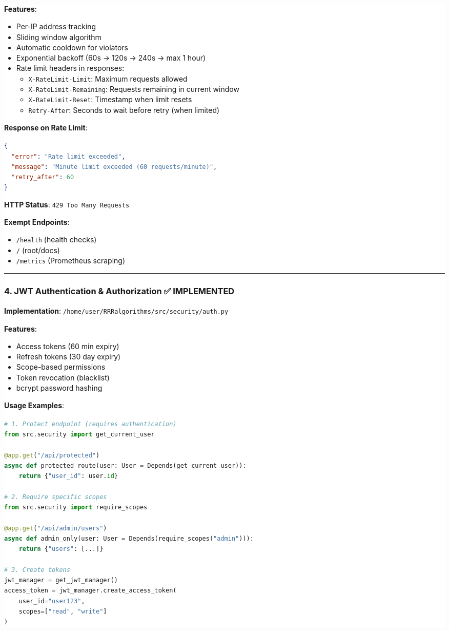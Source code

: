 **Features**:
- Per-IP address tracking
- Sliding window algorithm
- Automatic cooldown for violators
- Exponential backoff (60s → 120s → 240s → max 1 hour)
- Rate limit headers in responses:
  - `X-RateLimit-Limit`: Maximum requests allowed
  - `X-RateLimit-Remaining`: Requests remaining in current window
  - `X-RateLimit-Reset`: Timestamp when limit resets
  - `Retry-After`: Seconds to wait before retry (when limited)

**Response on Rate Limit**:
```json
{
  "error": "Rate limit exceeded",
  "message": "Minute limit exceeded (60 requests/minute)",
  "retry_after": 60
}
```

**HTTP Status**: `429 Too Many Requests`

**Exempt Endpoints**:
- `/health` (health checks)
- `/` (root/docs)
- `/metrics` (Prometheus scraping)

---

### 4. JWT Authentication & Authorization ✅ IMPLEMENTED

**Implementation**: `/home/user/RRRalgorithms/src/security/auth.py`

**Features**:
- Access tokens (60 min expiry)
- Refresh tokens (30 day expiry)
- Scope-based permissions
- Token revocation (blacklist)
- bcrypt password hashing

**Usage Examples**:

```python
# 1. Protect endpoint (requires authentication)
from src.security import get_current_user

@app.get("/api/protected")
async def protected_route(user: User = Depends(get_current_user)):
    return {"user_id": user.id}

# 2. Require specific scopes
from src.security import require_scopes

@app.get("/api/admin/users")
async def admin_only(user: User = Depends(require_scopes("admin"))):
    return {"users": [...]}

# 3. Create tokens
jwt_manager = get_jwt_manager()
access_token = jwt_manager.create_access_token(
    user_id="user123",
    scopes=["read", "write"]
)
```
